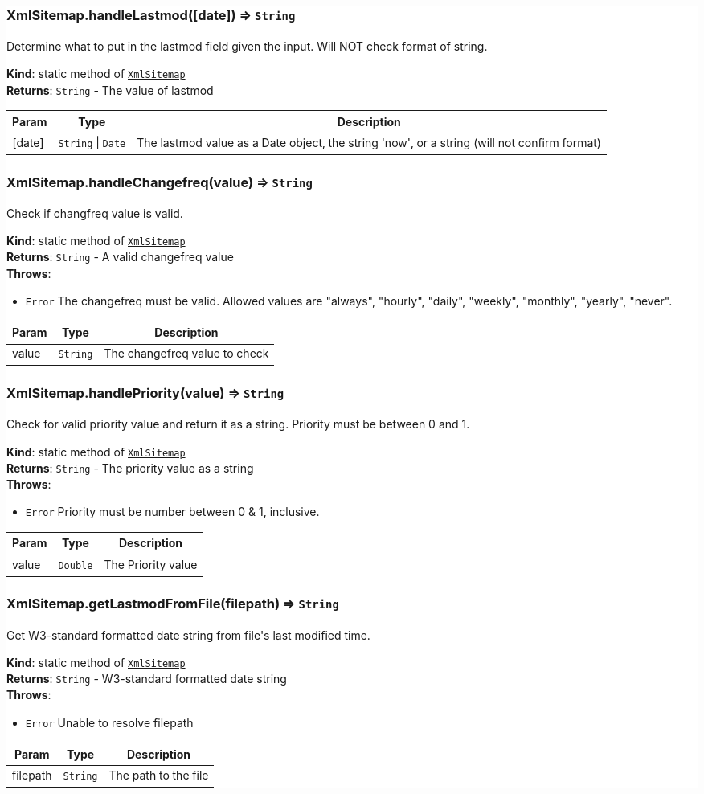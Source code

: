 ### XmlSitemap.handleLastmod([date]) ⇒ <code>String</code>
Determine what to put in the lastmod field given the input. Will NOT check format of string.

**Kind**: static method of <code>[XmlSitemap](#XmlSitemap)</code>  
**Returns**: <code>String</code> - The value of lastmod  

| Param | Type | Description |
| --- | --- | --- |
| [date] | <code>String</code> &#124; <code>Date</code> | The lastmod value as a Date object, the string 'now', or a string (will not confirm format) |

<a name="XmlSitemap.handleChangefreq"></a>

### XmlSitemap.handleChangefreq(value) ⇒ <code>String</code>
Check if changfreq value is valid.

**Kind**: static method of <code>[XmlSitemap](#XmlSitemap)</code>  
**Returns**: <code>String</code> - A valid changefreq value  
**Throws**:

- <code>Error</code> The changefreq must be valid. Allowed values are "always", "hourly", "daily", "weekly", "monthly", "yearly", "never".


| Param | Type | Description |
| --- | --- | --- |
| value | <code>String</code> | The changefreq value to check |

<a name="XmlSitemap.handlePriority"></a>

### XmlSitemap.handlePriority(value) ⇒ <code>String</code>
Check for valid priority value and return it as a string. Priority must be between 0 and 1.

**Kind**: static method of <code>[XmlSitemap](#XmlSitemap)</code>  
**Returns**: <code>String</code> - The priority value as a string  
**Throws**:

- <code>Error</code> Priority must be number between 0 & 1, inclusive.


| Param | Type | Description |
| --- | --- | --- |
| value | <code>Double</code> | The Priority value |

<a name="XmlSitemap.getLastmodFromFile"></a>

### XmlSitemap.getLastmodFromFile(filepath) ⇒ <code>String</code>
Get W3-standard formatted date string from file's last modified time.

**Kind**: static method of <code>[XmlSitemap](#XmlSitemap)</code>  
**Returns**: <code>String</code> - W3-standard formatted date string  
**Throws**:

- <code>Error</code> Unable to resolve filepath


| Param | Type | Description |
| --- | --- | --- |
| filepath | <code>String</code> | The path to the file |

